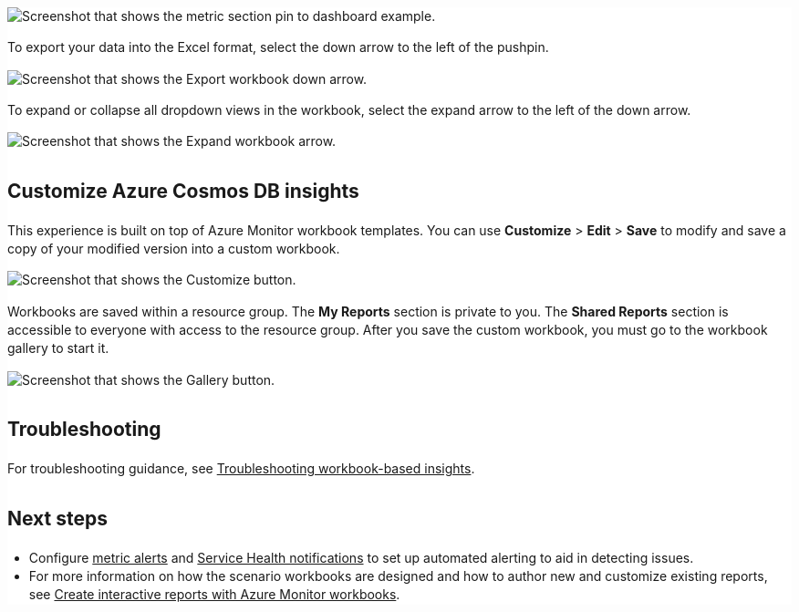 ![Screenshot that shows the metric section pin to dashboard example.](~/reusable-content/ce-skilling/azure/media/cosmos-db/pin.png)

To export your data into the Excel format, select the down arrow to the left of the pushpin.

![Screenshot that shows the Export workbook down arrow.](~/reusable-content/ce-skilling/azure/media/cosmos-db/export.png)

To expand or collapse all dropdown views in the workbook, select the expand arrow to the left of the down arrow.

![Screenshot that shows the Expand workbook arrow.](~/reusable-content/ce-skilling/azure/media/cosmos-db/expand.png)

## Customize Azure Cosmos DB insights

This experience is built on top of Azure Monitor workbook templates. You can use **Customize** > **Edit** > **Save** to modify and save a copy of your modified version into a custom workbook.

![Screenshot that shows the Customize button.](~/reusable-content/ce-skilling/azure/media/cosmos-db/customize.png)

Workbooks are saved within a resource group. The **My Reports** section is private to you. The **Shared Reports** section is accessible to everyone with access to the resource group. After you save the custom workbook, you must go to the workbook gallery to start it.

![Screenshot that shows the Gallery button.](~/reusable-content/ce-skilling/azure/media/cosmos-db/gallery.png)

## Troubleshooting

For troubleshooting guidance, see [Troubleshooting workbook-based insights](/azure/azure-monitor/insights/troubleshoot-workbooks).

## Next steps

* Configure [metric alerts](/azure/azure-monitor/alerts/alerts-metric) and [Service Health notifications](/azure/service-health/alerts-activity-log-service-notifications-portal) to set up automated alerting to aid in detecting issues.
* For more information on how the scenario workbooks are designed and how to author new and customize existing reports, see [Create interactive reports with Azure Monitor workbooks](/azure/azure-monitor/visualize/workbooks-overview).
